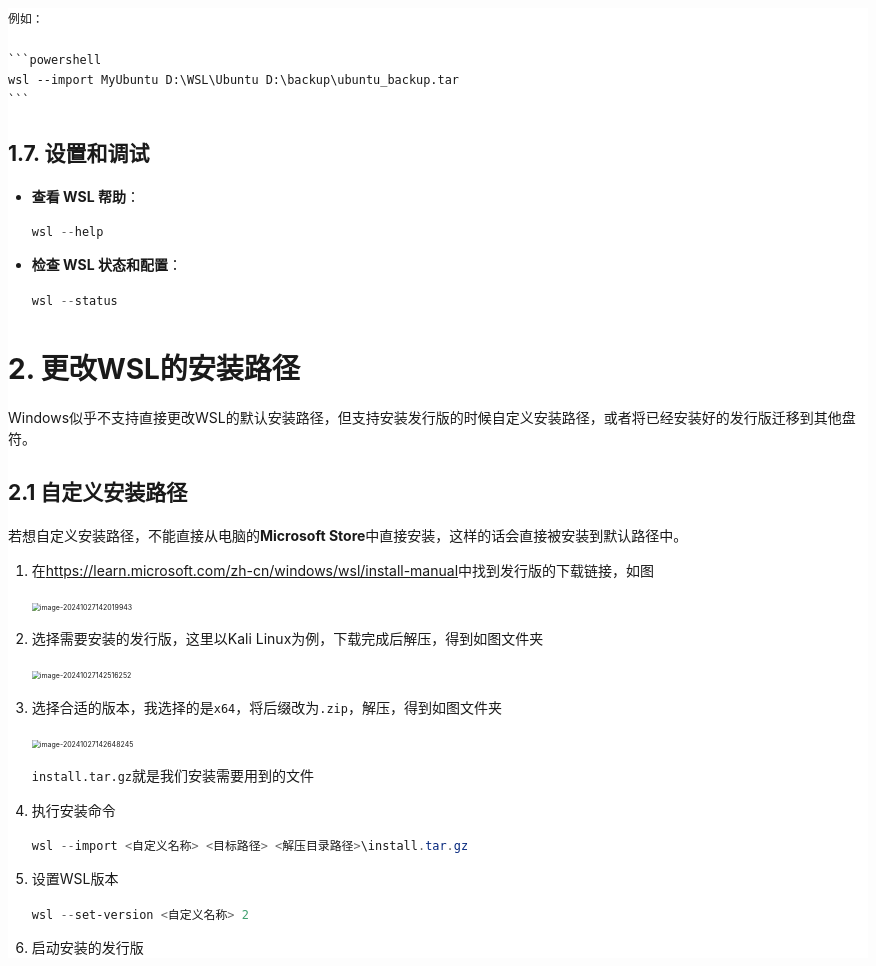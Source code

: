     例如：

    ```powershell
    wsl --import MyUbuntu D:\WSL\Ubuntu D:\backup\ubuntu_backup.tar
    ```

## 1.7. 设置和调试

-   **查看 WSL 帮助**：

    ```powershell
    wsl --help
    ```

-   **检查 WSL 状态和配置**：

    ```powershell
    wsl --status
    ```

# 2. 更改WSL的安装路径

Windows似乎不支持直接更改WSL的默认安装路径，但支持安装发行版的时候自定义安装路径，或者将已经安装好的发行版迁移到其他盘符。

## 2.1 自定义安装路径

若想自定义安装路径，不能直接从电脑的**Microsoft Store**中直接安装，这样的话会直接被安装到默认路径中。

1.   在<https://learn.microsoft.com/zh-cn/windows/wsl/install-manual>中找到发行版的下载链接，如图

     <img src="/img/WSL的使用/image-20241027142019943.png" alt="image-20241027142019943" style="zoom:50%;" />

2.   选择需要安装的发行版，这里以Kali Linux为例，下载完成后解压，得到如图文件夹

     <img src="/img/WSL的使用/image-20241027142516252.png" alt="image-20241027142516252" style="zoom:50%;" />

3.   选择合适的版本，我选择的是`x64`，将后缀改为`.zip`，解压，得到如图文件夹

     <img src="/img/WSL的使用/image-20241027142648245.png" alt="image-20241027142648245" style="zoom:50%;" />

     `install.tar.gz`就是我们安装需要用到的文件

4.   执行安装命令

     ```powershell
     wsl --import <自定义名称> <目标路径> <解压目录路径>\install.tar.gz
     ```

5.   设置WSL版本

     ```powershell
     wsl --set-version <自定义名称> 2
     ```

6.   启动安装的发行版
